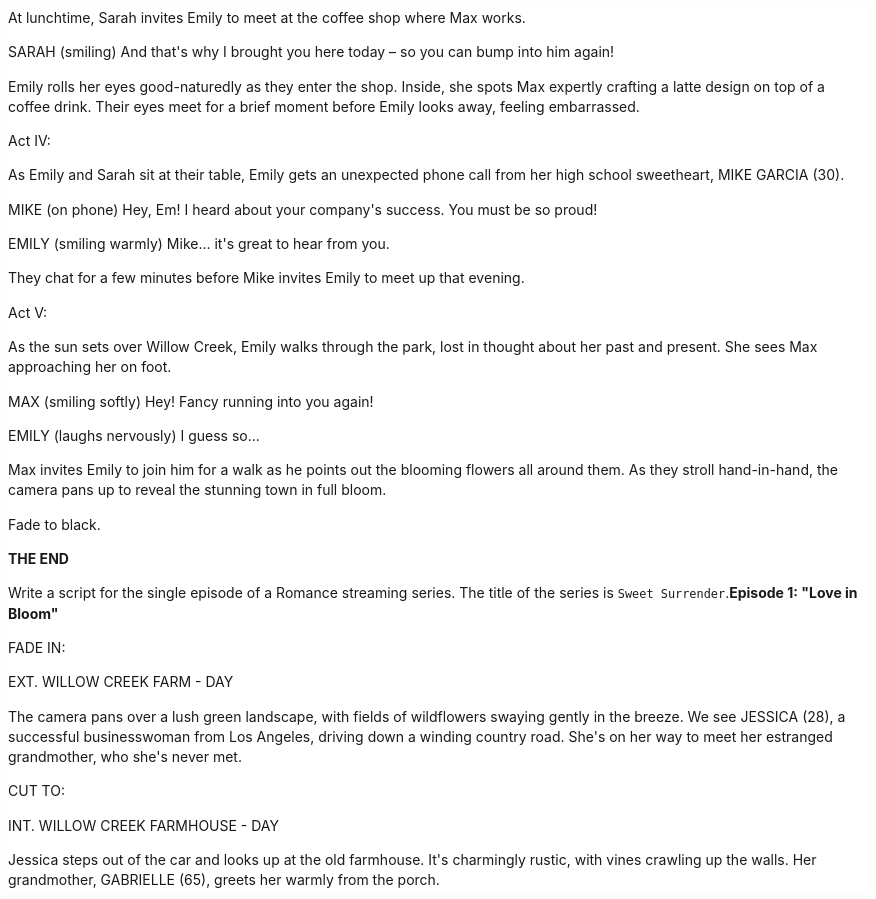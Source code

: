 At lunchtime, Sarah invites Emily to meet at the coffee shop where Max works.

SARAH
(smiling)
And that's why I brought you here today – so you can bump into him again!

Emily rolls her eyes good-naturedly as they enter the shop. Inside, she spots Max expertly crafting a latte design on top of a coffee drink. Their eyes meet for a brief moment before Emily looks away, feeling embarrassed.

Act IV:

As Emily and Sarah sit at their table, Emily gets an unexpected phone call from her high school sweetheart, MIKE GARCIA (30).

MIKE
(on phone)
Hey, Em! I heard about your company's success. You must be so proud!

EMILY
(smiling warmly)
Mike... it's great to hear from you.

They chat for a few minutes before Mike invites Emily to meet up that evening.

Act V:

As the sun sets over Willow Creek, Emily walks through the park, lost in thought about her past and present. She sees Max approaching her on foot.

MAX
(smiling softly)
Hey! Fancy running into you again!

EMILY
(laughs nervously)
I guess so...

Max invites Emily to join him for a walk as he points out the blooming flowers all around them. As they stroll hand-in-hand, the camera pans up to reveal the stunning town in full bloom.

Fade to black.

**THE END**<end>

Write a script for the single episode of a Romance streaming series. The title of the series is `Sweet Surrender`.<start>**Episode 1: "Love in Bloom"**

FADE IN:

EXT. WILLOW CREEK FARM - DAY

The camera pans over a lush green landscape, with fields of wildflowers swaying gently in the breeze. We see JESSICA (28), a successful businesswoman from Los Angeles, driving down a winding country road. She's on her way to meet her estranged grandmother, who she's never met.

CUT TO:

INT. WILLOW CREEK FARMHOUSE - DAY

Jessica steps out of the car and looks up at the old farmhouse. It's charmingly rustic, with vines crawling up the walls. Her grandmother, GABRIELLE (65), greets her warmly from the porch.
